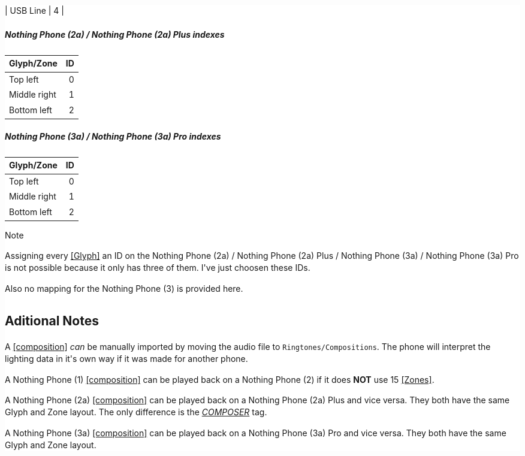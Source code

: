 | USB Line                             |   4 |

##### Nothing Phone (2a) / Nothing Phone (2a) Plus indexes
| Glyph/Zone   |  ID |
| :----------- | --: |
| Top left     |   0 |
| Middle right |   1 |
| Bottom left  |   2 |

##### Nothing Phone (3a) / Nothing Phone (3a) Pro indexes
| Glyph/Zone   |  ID |
| :----------- | --: |
| Top left     |   0 |
| Middle right |   1 |
| Bottom left  |   2 |

> [!NOTE]
> Assigning every [\[Glyph\]](./1_Terminology.md#glyphs) an ID on the Nothing Phone (2a) / Nothing Phone (2a) Plus / Nothing Phone (3a) / Nothing Phone (3a) Pro is not possible because it only has three of them. I've just choosen these IDs.
> 
> Also no mapping for the Nothing Phone (3) is provided here.

## Aditional Notes
A [\[composition\]](./1_Terminology.md#compositioncompositions) *can* be manually imported by moving the audio file to `Ringtones/Compositions`. The phone will interpret the lighting data in it's own way if it was made for another phone.

A Nothing Phone (1) [\[composition\]](./1_Terminology.md#compositioncompositions) can be played back on a Nothing Phone (2) if it does **NOT** use 15 [\[Zones\]](./1_Terminology.md#zones).

A Nothing Phone (2a) [\[composition\]](./1_Terminology.md#compositioncompositions) can be played back on a Nothing Phone (2a) Plus and vice versa. They both have the same Glyph and Zone layout. The only difference is the [*COMPOSER*](#composer) tag.

A Nothing Phone (3a) [\[composition\]](./1_Terminology.md#compositioncompositions) can be played back on a Nothing Phone (3a) Pro and vice versa. They both have the same Glyph and Zone layout.
